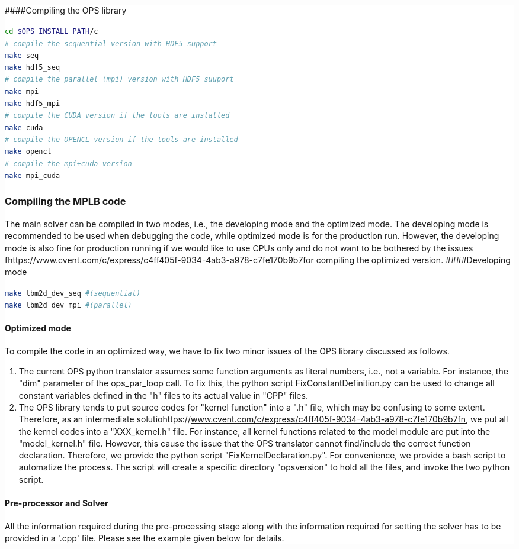 ####Compiling the OPS library

```bash
cd $OPS_INSTALL_PATH/c
# compile the sequential version with HDF5 support
make seq
make hdf5_seq
# compile the parallel (mpi) version with HDF5 suuport
make mpi 
make hdf5_mpi
# compile the CUDA version if the tools are installed 
make cuda 
# compile the OPENCL version if the tools are installed
make opencl
# compile the mpi+cuda version
make mpi_cuda
```

### Compiling the MPLB code

The main solver can be compiled in two modes, i.e., the developing mode and the optimized mode. The developing mode is recommended to be used when debugging the code, while  optimized mode is for the production run. However, the developing mode is also fine for production running if we would like to use CPUs only and do not want to be bothered by the issues fhttps://www.cvent.com/c/express/c4ff405f-9034-4ab3-a978-c7fe170b9b7for compiling the optimized version.
####Developing mode

```bash
make lbm2d_dev_seq #(sequential)
make lbm2d_dev_mpi #(parallel)
```



#### Optimized mode

To compile the code in an optimized way, we have to fix two minor issues of the OPS library discussed as follows.

1. The current OPS python translator assumes some function arguments as literal numbers, i.e., not a variable. For instance, the "dim" parameter of the ops\_par\_loop call. To fix this, the python script FixConstantDefinition.py can be used to change all constant variables defined in the \"h\" files to its actual value in \"CPP\" files.
2. The OPS library tends to put source codes for "kernel function" into a ".h" file, which may be confusing to some extent. Therefore, as an intermediate solutiohttps://www.cvent.com/c/express/c4ff405f-9034-4ab3-a978-c7fe170b9b7fn, we put all the kernel codes into a "XXX\_kernel.h" file. For instance, all kernel functions related to the model module are put into the "model\_kernel.h" file. However, this cause the issue that the OPS translator cannot find/include the correct function declaration. Therefore, we provide the python script "FixKernelDeclaration.py".
   For convenience, we provide a bash script to automatize the process. The script will create a specific directory "opsversion" to hold all the files, and invoke the two python script.

#### Pre-processor and Solver

All the information required during the pre-processing stage along with the information required for setting the solver has to be provided in a '.cpp' file. Please see the example given below for details. 
